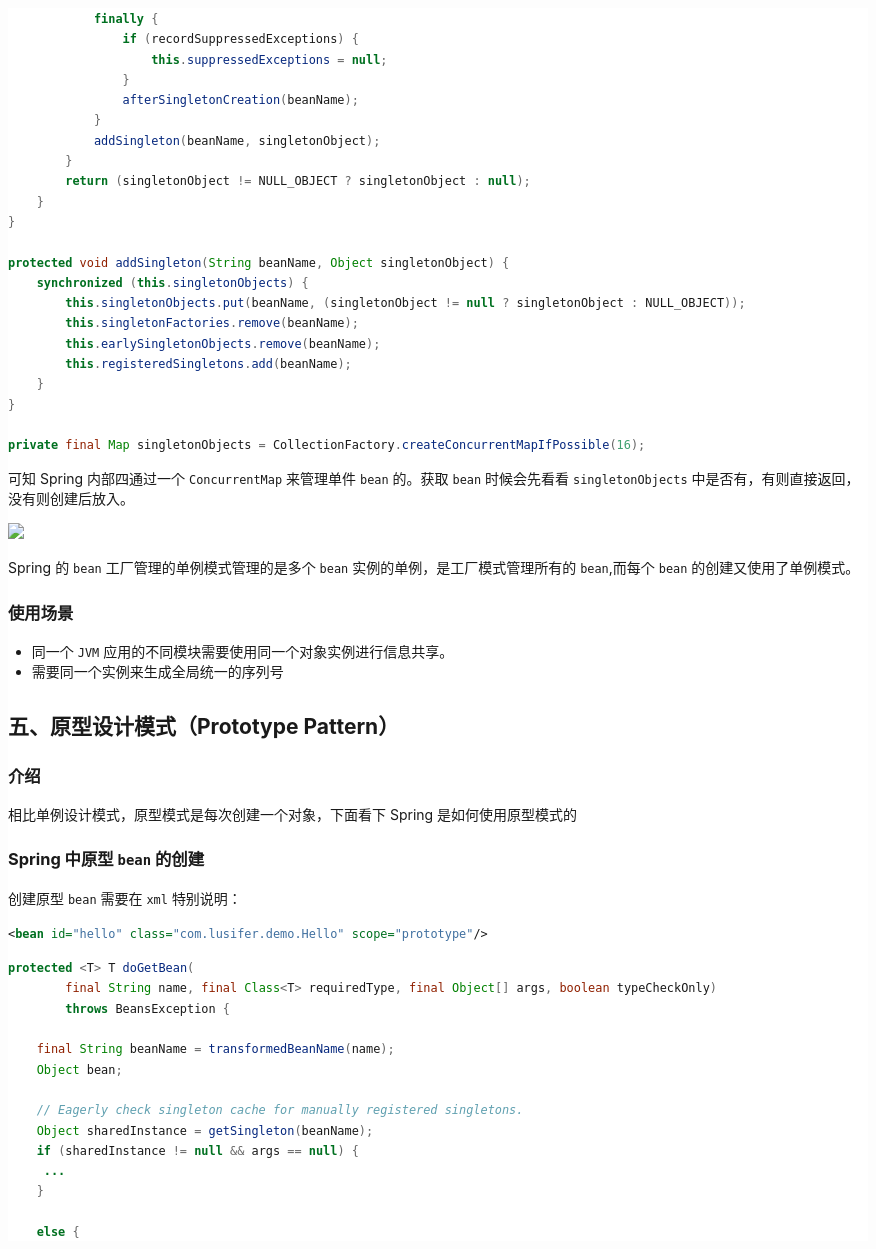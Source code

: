 ``` java
            finally {
                if (recordSuppressedExceptions) {
                    this.suppressedExceptions = null;
                }
                afterSingletonCreation(beanName);
            }
            addSingleton(beanName, singletonObject);
        }
        return (singletonObject != NULL_OBJECT ? singletonObject : null);
    }
}

protected void addSingleton(String beanName, Object singletonObject) {
    synchronized (this.singletonObjects) {
        this.singletonObjects.put(beanName, (singletonObject != null ? singletonObject : NULL_OBJECT));
        this.singletonFactories.remove(beanName);
        this.earlySingletonObjects.remove(beanName);
        this.registeredSingletons.add(beanName);
    }
}

private final Map singletonObjects = CollectionFactory.createConcurrentMapIfPossible(16);
```

可知 Spring 内部四通过一个 `ConcurrentMap` 来管理单件 `bean` 的。获取 `bean` 时候会先看看 `singletonObjects` 中是否有，有则直接返回，没有则创建后放入。

![](http://114.116.184.67:81/images/designmodel/5879294-3013e4bf12ef0274.png)

Spring 的 `bean` 工厂管理的单例模式管理的是多个 `bean` 实例的单例，是工厂模式管理所有的 `bean`,而每个 `bean` 的创建又使用了单例模式。

### 使用场景
- 同一个 `JVM` 应用的不同模块需要使用同一个对象实例进行信息共享。
- 需要同一个实例来生成全局统一的序列号


## 五、原型设计模式（Prototype Pattern）

### 介绍
相比单例设计模式，原型模式是每次创建一个对象，下面看下 Spring 是如何使用原型模式的

### Spring 中原型 `bean` 的创建
创建原型 `bean` 需要在 `xml` 特别说明：

``` xml 
<bean id="hello" class="com.lusifer.demo.Hello" scope="prototype"/>
```

``` java
protected <T> T doGetBean(
        final String name, final Class<T> requiredType, final Object[] args, boolean typeCheckOnly)
        throws BeansException {

    final String beanName = transformedBeanName(name);
    Object bean;

    // Eagerly check singleton cache for manually registered singletons.
    Object sharedInstance = getSingleton(beanName);
    if (sharedInstance != null && args == null) {
     ...
    }

    else {
```